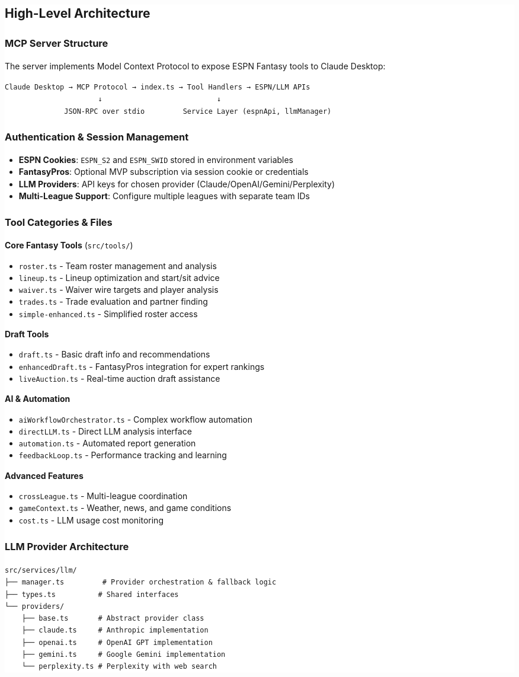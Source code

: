 ## High-Level Architecture

### MCP Server Structure
The server implements Model Context Protocol to expose ESPN Fantasy tools to Claude Desktop:

```
Claude Desktop → MCP Protocol → index.ts → Tool Handlers → ESPN/LLM APIs
                      ↓                           ↓
              JSON-RPC over stdio         Service Layer (espnApi, llmManager)
```

### Authentication & Session Management
- **ESPN Cookies**: `ESPN_S2` and `ESPN_SWID` stored in environment variables
- **FantasyPros**: Optional MVP subscription via session cookie or credentials
- **LLM Providers**: API keys for chosen provider (Claude/OpenAI/Gemini/Perplexity)
- **Multi-League Support**: Configure multiple leagues with separate team IDs

### Tool Categories & Files

**Core Fantasy Tools** (`src/tools/`)
- `roster.ts` - Team roster management and analysis
- `lineup.ts` - Lineup optimization and start/sit advice
- `waiver.ts` - Waiver wire targets and player analysis
- `trades.ts` - Trade evaluation and partner finding
- `simple-enhanced.ts` - Simplified roster access

**Draft Tools**
- `draft.ts` - Basic draft info and recommendations
- `enhancedDraft.ts` - FantasyPros integration for expert rankings
- `liveAuction.ts` - Real-time auction draft assistance

**AI & Automation**
- `aiWorkflowOrchestrator.ts` - Complex workflow automation
- `directLLM.ts` - Direct LLM analysis interface
- `automation.ts` - Automated report generation
- `feedbackLoop.ts` - Performance tracking and learning

**Advanced Features**
- `crossLeague.ts` - Multi-league coordination
- `gameContext.ts` - Weather, news, and game conditions
- `cost.ts` - LLM usage cost monitoring

### LLM Provider Architecture
```
src/services/llm/
├── manager.ts         # Provider orchestration & fallback logic
├── types.ts          # Shared interfaces
└── providers/
    ├── base.ts       # Abstract provider class
    ├── claude.ts     # Anthropic implementation
    ├── openai.ts     # OpenAI GPT implementation
    ├── gemini.ts     # Google Gemini implementation
    └── perplexity.ts # Perplexity with web search
```
